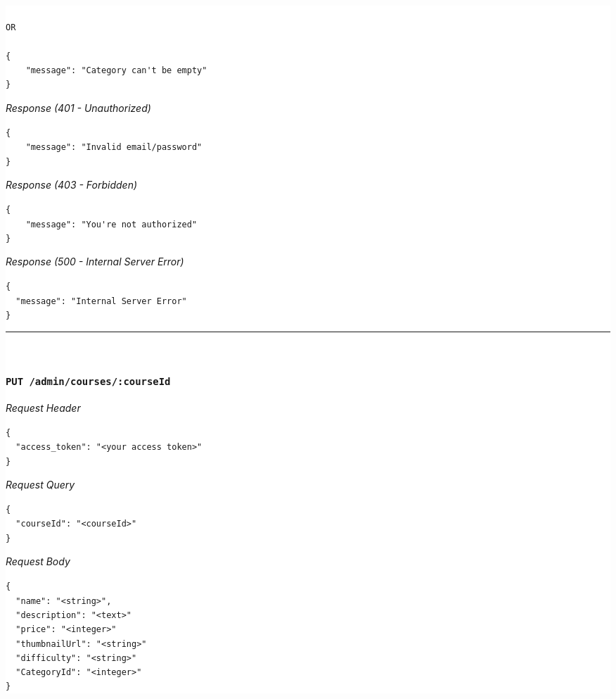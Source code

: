 ```

OR

{
    "message": "Category can't be empty"
}

```
_Response (401 - Unauthorized)_

```
{
    "message": "Invalid email/password"
}
```

_Response (403 - Forbidden)_

```
{
    "message": "You're not authorized"
}

```

_Response (500 - Internal Server Error)_

```
{
  "message": "Internal Server Error"
}
```
---
&nbsp;

### `PUT /admin/courses/:courseId`

_Request Header_

```
{
  "access_token": "<your access token>"
}
```
_Request Query_

```
{
  "courseId": "<courseId>"
}
```
_Request Body_

```
{
  "name": "<string>",
  "description": "<text>"
  "price": "<integer>"
  "thumbnailUrl": "<string>"
  "difficulty": "<string>"
  "CategoryId": "<integer>"
}
```
